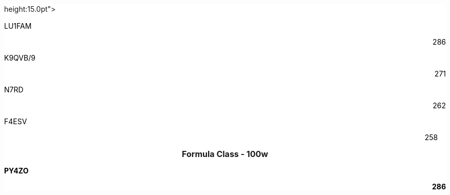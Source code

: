 height:15.0pt">
		<p class="MsoNormal" style="margin-bottom:0in;margin-bottom:.0001pt;line-height:
normal"><span style="color: black">LU1FAM</span></td>
		<td width="48" nowrap valign="bottom" style="width:35.75pt;padding:0in 5.4pt 0in 5.4pt;
height:15.0pt">
		<p class="MsoNormal" align="right" style="margin-bottom:0in;margin-bottom:.0001pt;
text-align:right;line-height:normal"><span style="color: black">286</span></td>
	</tr>
	<tr style="height: 15.0pt">
		<td width="159" nowrap valign="bottom" style="width:119.25pt;padding:0in 5.4pt 0in 5.4pt;
height:15.0pt">
		<p class="MsoNormal" style="margin-bottom:0in;margin-bottom:.0001pt;line-height:
normal"><span style="color: black">K9QVB/9</span></td>
		<td width="48" nowrap valign="bottom" style="width:35.75pt;padding:0in 5.4pt 0in 5.4pt;
height:15.0pt">
		<p class="MsoNormal" align="right" style="margin-bottom:0in;margin-bottom:.0001pt;
text-align:right;line-height:normal"><span style="color: black">271</span></td>
	</tr>
	<tr style="height: 15.0pt">
		<td width="159" nowrap valign="bottom" style="width:119.25pt;padding:0in 5.4pt 0in 5.4pt;
height:15.0pt">
		<p class="MsoNormal" style="margin-bottom:0in;margin-bottom:.0001pt;line-height:
normal"><span style="color: black">N7RD</span></td>
		<td width="48" nowrap valign="bottom" style="width:35.75pt;padding:0in 5.4pt 0in 5.4pt;
height:15.0pt">
		<p class="MsoNormal" align="right" style="margin-bottom:0in;margin-bottom:.0001pt;
text-align:right;line-height:normal"><span style="color: black">262</span></td>
	</tr>
	<tr style="height: 15.0pt">
		<td width="159" nowrap valign="bottom" style="width:119.25pt;padding:0in 5.4pt 0in 5.4pt;
height:15.0pt">
		<p class="MsoNormal" style="margin-bottom:0in;margin-bottom:.0001pt;line-height:
normal"><span style="color: black">F4ESV</span></td>
		<td width="48" nowrap valign="bottom" style="width:35.75pt;padding:0in 5.4pt 0in 5.4pt;
height:15.0pt">
		<p class="MsoNormal" align="right" style="margin-bottom:0in;margin-bottom:.0001pt;
text-align:right;line-height:normal"><span style="color: black">258</span></td>
	</tr>
	<tr style="height: 15.0pt">
		<td width="159" nowrap valign="bottom" style="width:119.25pt;padding:0in 5.4pt 0in 5.4pt;
height:15.0pt">&nbsp;</td>
		<td width="48" nowrap valign="bottom" style="width:35.75pt;padding:0in 5.4pt 0in 5.4pt;
height:15.0pt">&nbsp;</td>
	</tr>
	<tr style="height: 15.75pt">
		<td width="207" nowrap colspan="2" style="width:155.0pt;padding:0in 5.4pt 0in 5.4pt;
height:15.75pt">
		<p class="MsoNormal" align="center" style="margin-bottom:0in;margin-bottom:.0001pt;
text-align:center;line-height:normal"><b><span style="font-size: 12.0pt">
		Formula Class - 100w</span></b></td>
	</tr>
	<tr style="height: 15.0pt">
		<td width="159" nowrap valign="bottom" style="width:119.25pt;padding:0in 5.4pt 0in 5.4pt;
height:15.0pt">
		<p class="MsoNormal" style="margin-bottom:0in;margin-bottom:.0001pt;line-height:
normal"><b><span style="color: black">PY4ZO</span></b></td>
		<td width="48" nowrap valign="bottom" style="width:35.75pt;padding:0in 5.4pt 0in 5.4pt;
height:15.0pt">
		<p class="MsoNormal" align="right" style="margin-bottom:0in;margin-bottom:.0001pt;
text-align:right;line-height:normal"><b><span style="color: black">286</span></b></td>
	</tr>
	<tr style="height: 15.0pt">
		<td width="159" nowrap valign="bottom" style="width:119.25pt;padding:0in 5.4pt 0in 5.4pt;
height:15.0pt">